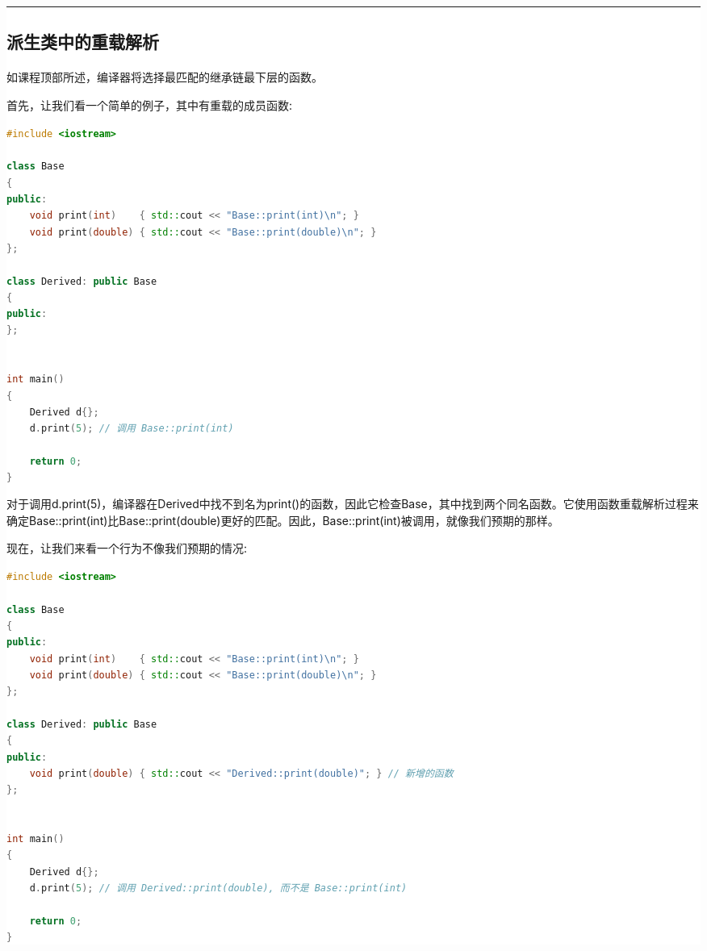 ***
## 派生类中的重载解析

如课程顶部所述，编译器将选择最匹配的继承链最下层的函数。

首先，让我们看一个简单的例子，其中有重载的成员函数:

```C++
#include <iostream>

class Base
{
public:
    void print(int)    { std::cout << "Base::print(int)\n"; }
    void print(double) { std::cout << "Base::print(double)\n"; }
};

class Derived: public Base
{
public:
};


int main()
{
    Derived d{};
    d.print(5); // 调用 Base::print(int)

    return 0;
}
```

对于调用d.print(5)，编译器在Derived中找不到名为print()的函数，因此它检查Base，其中找到两个同名函数。它使用函数重载解析过程来确定Base::print(int)比Base::print(double)更好的匹配。因此，Base::print(int)被调用，就像我们预期的那样。

现在，让我们来看一个行为不像我们预期的情况:

```C++
#include <iostream>

class Base
{
public:
    void print(int)    { std::cout << "Base::print(int)\n"; }
    void print(double) { std::cout << "Base::print(double)\n"; }
};

class Derived: public Base
{
public:
    void print(double) { std::cout << "Derived::print(double)"; } // 新增的函数
};


int main()
{
    Derived d{};
    d.print(5); // 调用 Derived::print(double), 而不是 Base::print(int)

    return 0;
}
```
